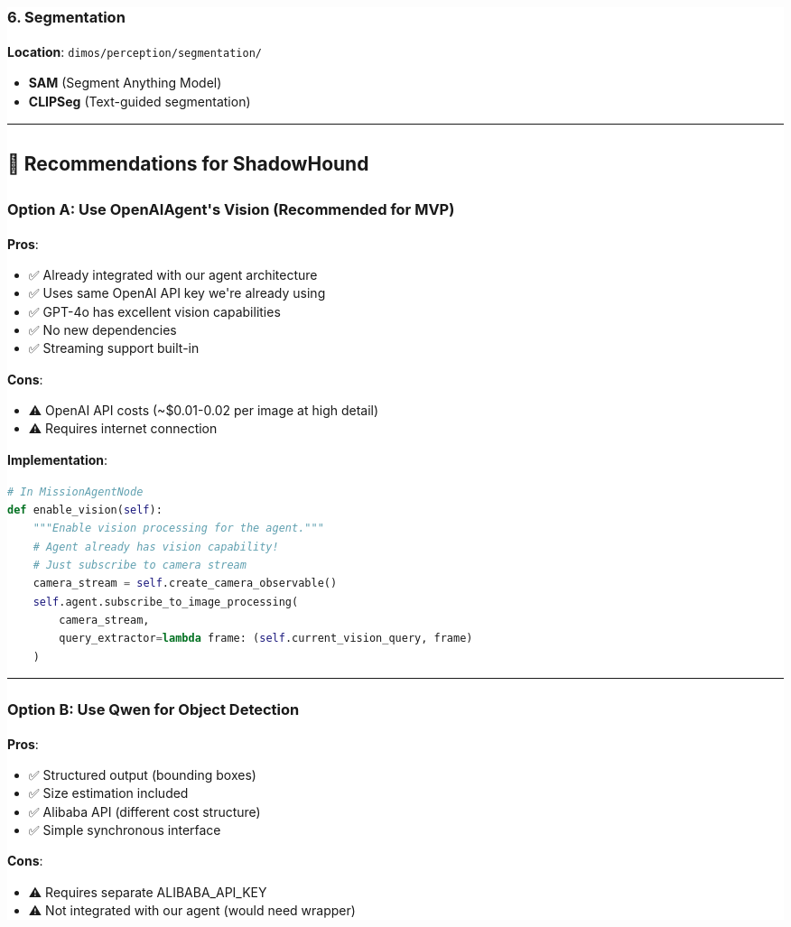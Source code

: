 
### 6. Segmentation

**Location**: `dimos/perception/segmentation/`

- **SAM** (Segment Anything Model)
- **CLIPSeg** (Text-guided segmentation)

---

## 🚀 Recommendations for ShadowHound

### Option A: Use OpenAIAgent's Vision (Recommended for MVP)

**Pros**:
- ✅ Already integrated with our agent architecture
- ✅ Uses same OpenAI API key we're already using
- ✅ GPT-4o has excellent vision capabilities
- ✅ No new dependencies
- ✅ Streaming support built-in

**Cons**:
- ⚠️ OpenAI API costs (~$0.01-0.02 per image at high detail)
- ⚠️ Requires internet connection

**Implementation**:
```python
# In MissionAgentNode
def enable_vision(self):
    """Enable vision processing for the agent."""
    # Agent already has vision capability!
    # Just subscribe to camera stream
    camera_stream = self.create_camera_observable()
    self.agent.subscribe_to_image_processing(
        camera_stream,
        query_extractor=lambda frame: (self.current_vision_query, frame)
    )
```

---

### Option B: Use Qwen for Object Detection

**Pros**:
- ✅ Structured output (bounding boxes)
- ✅ Size estimation included
- ✅ Alibaba API (different cost structure)
- ✅ Simple synchronous interface

**Cons**:
- ⚠️ Requires separate ALIBABA_API_KEY
- ⚠️ Not integrated with our agent (would need wrapper)
